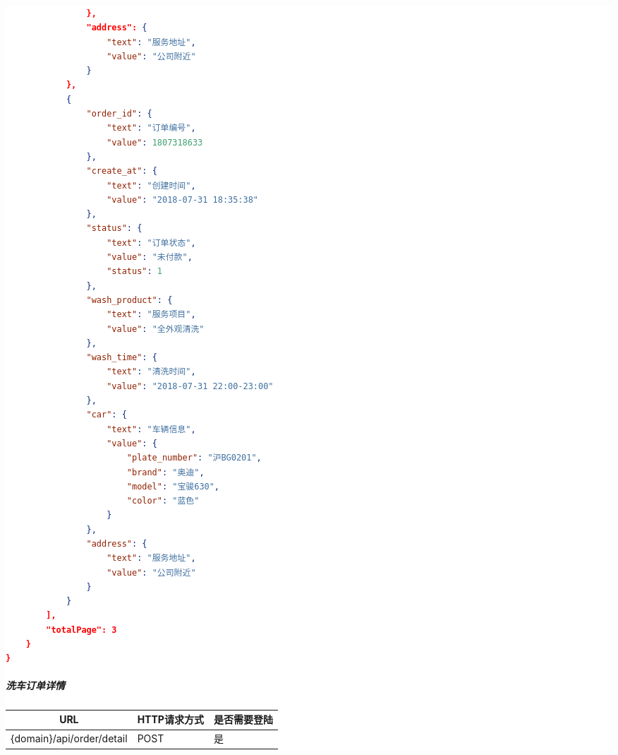 ```json
                },
                "address": {
                    "text": "服务地址",
                    "value": "公司附近"
                }
            },
            {
                "order_id": {
                    "text": "订单编号",
                    "value": 1807318633
                },
                "create_at": {
                    "text": "创建时间",
                    "value": "2018-07-31 18:35:38"
                },
                "status": {
                    "text": "订单状态",
                    "value": "未付款",
                    "status": 1
                },
                "wash_product": {
                    "text": "服务项目",
                    "value": "全外观清洗"
                },
                "wash_time": {
                    "text": "清洗时间",
                    "value": "2018-07-31 22:00-23:00"
                },
                "car": {
                    "text": "车辆信息",
                    "value": {
                        "plate_number": "沪BG0201",
                        "brand": "奥迪",
                        "model": "宝骏630",
                        "color": "蓝色"
                    }
                },
                "address": {
                    "text": "服务地址",
                    "value": "公司附近"
                }
            }
        ],
        "totalPage": 3
    }
}
```

##### 洗车订单详情

| URL                       | HTTP请求方式 | 是否需要登陆 |
| ------------------------- | -------- | ------ |
| {domain}/api/order/detail | POST     | 是      |
